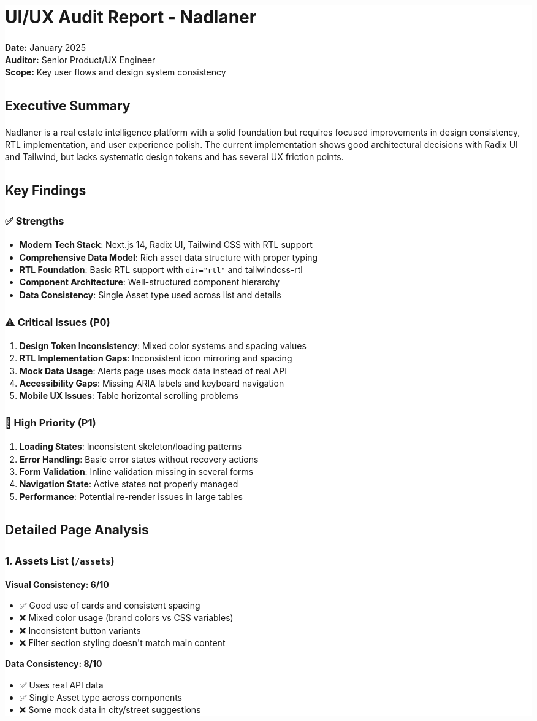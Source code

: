# UI/UX Audit Report - Nadlaner

**Date:** January 2025  
**Auditor:** Senior Product/UX Engineer  
**Scope:** Key user flows and design system consistency

## Executive Summary

Nadlaner is a real estate intelligence platform with a solid foundation but requires focused improvements in design consistency, RTL implementation, and user experience polish. The current implementation shows good architectural decisions with Radix UI and Tailwind, but lacks systematic design tokens and has several UX friction points.

## Key Findings

### ✅ Strengths
- **Modern Tech Stack**: Next.js 14, Radix UI, Tailwind CSS with RTL support
- **Comprehensive Data Model**: Rich asset data structure with proper typing
- **RTL Foundation**: Basic RTL support with `dir="rtl"` and tailwindcss-rtl
- **Component Architecture**: Well-structured component hierarchy
- **Data Consistency**: Single Asset type used across list and details

### ⚠️ Critical Issues (P0)
1. **Design Token Inconsistency**: Mixed color systems and spacing values
2. **RTL Implementation Gaps**: Inconsistent icon mirroring and spacing
3. **Mock Data Usage**: Alerts page uses mock data instead of real API
4. **Accessibility Gaps**: Missing ARIA labels and keyboard navigation
5. **Mobile UX Issues**: Table horizontal scrolling problems

### 🔧 High Priority (P1)
1. **Loading States**: Inconsistent skeleton/loading patterns
2. **Error Handling**: Basic error states without recovery actions
3. **Form Validation**: Inline validation missing in several forms
4. **Navigation State**: Active states not properly managed
5. **Performance**: Potential re-render issues in large tables

## Detailed Page Analysis

### 1. Assets List (`/assets`)

**Visual Consistency: 6/10**
- ✅ Good use of cards and consistent spacing
- ❌ Mixed color usage (brand colors vs CSS variables)
- ❌ Inconsistent button variants
- ❌ Filter section styling doesn't match main content

**Data Consistency: 8/10**
- ✅ Uses real API data
- ✅ Single Asset type across components
- ❌ Some mock data in city/street suggestions
